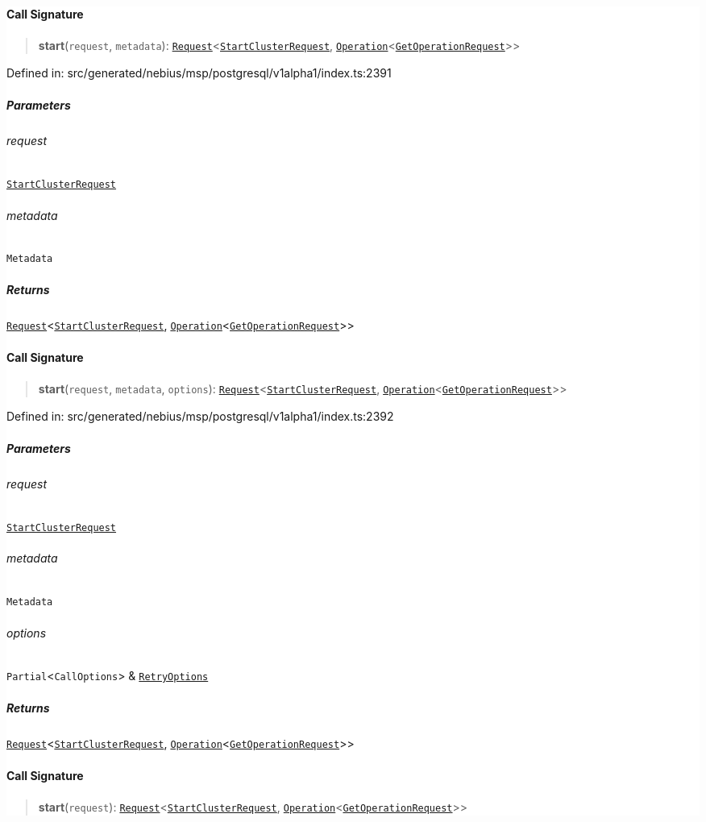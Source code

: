 #### Call Signature

> **start**(`request`, `metadata`): [`Request`](../../../../../../runtime/request/classes/Request.md)\<[`StartClusterRequest`](../interfaces/StartClusterRequest.md), [`Operation`](../../../../../../runtime/operation/classes/Operation.md)\<[`GetOperationRequest`](../../../../common/v1alpha1/interfaces/GetOperationRequest.md)\>\>

Defined in: src/generated/nebius/msp/postgresql/v1alpha1/index.ts:2391

##### Parameters

###### request

[`StartClusterRequest`](../interfaces/StartClusterRequest.md)

###### metadata

`Metadata`

##### Returns

[`Request`](../../../../../../runtime/request/classes/Request.md)\<[`StartClusterRequest`](../interfaces/StartClusterRequest.md), [`Operation`](../../../../../../runtime/operation/classes/Operation.md)\<[`GetOperationRequest`](../../../../common/v1alpha1/interfaces/GetOperationRequest.md)\>\>

#### Call Signature

> **start**(`request`, `metadata`, `options`): [`Request`](../../../../../../runtime/request/classes/Request.md)\<[`StartClusterRequest`](../interfaces/StartClusterRequest.md), [`Operation`](../../../../../../runtime/operation/classes/Operation.md)\<[`GetOperationRequest`](../../../../common/v1alpha1/interfaces/GetOperationRequest.md)\>\>

Defined in: src/generated/nebius/msp/postgresql/v1alpha1/index.ts:2392

##### Parameters

###### request

[`StartClusterRequest`](../interfaces/StartClusterRequest.md)

###### metadata

`Metadata`

###### options

`Partial`\<`CallOptions`\> & [`RetryOptions`](../../../../../../runtime/request/interfaces/RetryOptions.md)

##### Returns

[`Request`](../../../../../../runtime/request/classes/Request.md)\<[`StartClusterRequest`](../interfaces/StartClusterRequest.md), [`Operation`](../../../../../../runtime/operation/classes/Operation.md)\<[`GetOperationRequest`](../../../../common/v1alpha1/interfaces/GetOperationRequest.md)\>\>

#### Call Signature

> **start**(`request`): [`Request`](../../../../../../runtime/request/classes/Request.md)\<[`StartClusterRequest`](../interfaces/StartClusterRequest.md), [`Operation`](../../../../../../runtime/operation/classes/Operation.md)\<[`GetOperationRequest`](../../../../common/v1alpha1/interfaces/GetOperationRequest.md)\>\>

